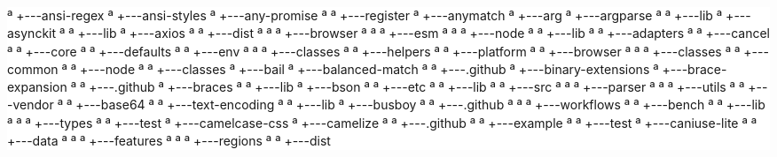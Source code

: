 ª   +---ansi-regex
ª   +---ansi-styles
ª   +---any-promise
ª   ª   +---register
ª   +---anymatch
ª   +---arg
ª   +---argparse
ª   ª   +---lib
ª   +---asynckit
ª   ª   +---lib
ª   +---axios
ª   ª   +---dist
ª   ª   ª   +---browser
ª   ª   ª   +---esm
ª   ª   ª   +---node
ª   ª   +---lib
ª   ª       +---adapters
ª   ª       +---cancel
ª   ª       +---core
ª   ª       +---defaults
ª   ª       +---env
ª   ª       ª   +---classes
ª   ª       +---helpers
ª   ª       +---platform
ª   ª           +---browser
ª   ª           ª   +---classes
ª   ª           +---common
ª   ª           +---node
ª   ª               +---classes
ª   +---bail
ª   +---balanced-match
ª   ª   +---.github
ª   +---binary-extensions
ª   +---brace-expansion
ª   ª   +---.github
ª   +---braces
ª   ª   +---lib
ª   +---bson
ª   ª   +---etc
ª   ª   +---lib
ª   ª   +---src
ª   ª   ª   +---parser
ª   ª   ª   +---utils
ª   ª   +---vendor
ª   ª       +---base64
ª   ª       +---text-encoding
ª   ª           +---lib
ª   +---busboy
ª   ª   +---.github
ª   ª   ª   +---workflows
ª   ª   +---bench
ª   ª   +---lib
ª   ª   ª   +---types
ª   ª   +---test
ª   +---camelcase-css
ª   +---camelize
ª   ª   +---.github
ª   ª   +---example
ª   ª   +---test
ª   +---caniuse-lite
ª   ª   +---data
ª   ª   ª   +---features
ª   ª   ª   +---regions
ª   ª   +---dist